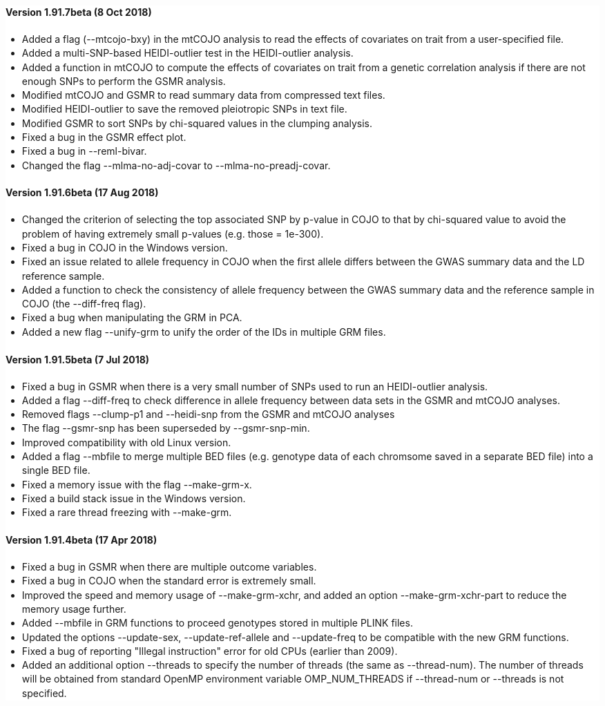 #### Version 1.91.7beta (8 Oct 2018)
* Added a flag (--mtcojo-bxy) in the mtCOJO analysis to read the effects of covariates on trait from a user-specified file.
* Added a multi-SNP-based HEIDI-outlier test in the HEIDI-outlier analysis.
* Added a function in mtCOJO to compute the effects of covariates on trait from a genetic correlation analysis if there are not enough SNPs to perform the GSMR analysis.
* Modified mtCOJO and GSMR to read  summary data from compressed text files.
* Modified HEIDI-outlier to save the removed pleiotropic SNPs in text file.
* Modified GSMR to sort SNPs by chi-squared values in the clumping analysis.
* Fixed a bug in the GSMR effect plot.
* Fixed a bug in --reml-bivar.
* Changed the flag --mlma-no-adj-covar to --mlma-no-preadj-covar.

#### Version 1.91.6beta (17 Aug 2018)
* Changed the criterion of selecting the top associated SNP by p-value in COJO to that by chi-squared value to avoid the problem of having extremely small p-values (e.g. those = 1e-300). 
* Fixed a bug in COJO in the Windows version.
* Fixed an issue related to allele frequency in COJO when the first allele differs between the GWAS summary data and the LD reference sample.
* Added a function to check the consistency of allele frequency between the GWAS summary data and the reference sample in COJO (the --diff-freq flag).
* Fixed a bug when manipulating the GRM in PCA.
* Added a new flag --unify-grm to unify the order of the IDs in multiple GRM files.

#### Version 1.91.5beta (7 Jul 2018)
* Fixed a bug in GSMR when there is a very small number of SNPs used to run an HEIDI-outlier analysis.
* Added a flag --diff-freq to check difference in allele frequency between data sets in the GSMR and mtCOJO analyses.
* Removed flags --clump-p1 and --heidi-snp from the GSMR and mtCOJO analyses
* The flag --gsmr-snp has been superseded by --gsmr-snp-min.
* Improved compatibility with old Linux version.
* Added a flag --mbfile to merge multiple BED files (e.g. genotype data of each chromsome saved in a separate BED file) into a single BED file.
* Fixed a memory issue with the flag --make-grm-x.
* Fixed a build stack issue in the Windows version.
* Fixed a rare thread freezing with --make-grm.

#### Version 1.91.4beta (17 Apr 2018)
* Fixed a bug in GSMR when there are multiple outcome variables.
* Fixed a bug in COJO when the standard error is extremely small.
* Improved the speed and memory usage of --make-grm-xchr, and added an option --make-grm-xchr-part to reduce the memory usage further.
* Added --mbfile in GRM functions to proceed genotypes stored in multiple PLINK files.
* Updated the options --update-sex, --update-ref-allele and --update-freq to be compatible with the new GRM functions.
* Fixed a bug of reporting "Illegal instruction" error for old CPUs (earlier than 2009). 
* Added an additional option --threads to specify the number of threads (the same as --thread-num). The number of threads will be obtained from standard OpenMP environment variable OMP\_NUM\_THREADS if --thread-num or --threads is not specified. 
